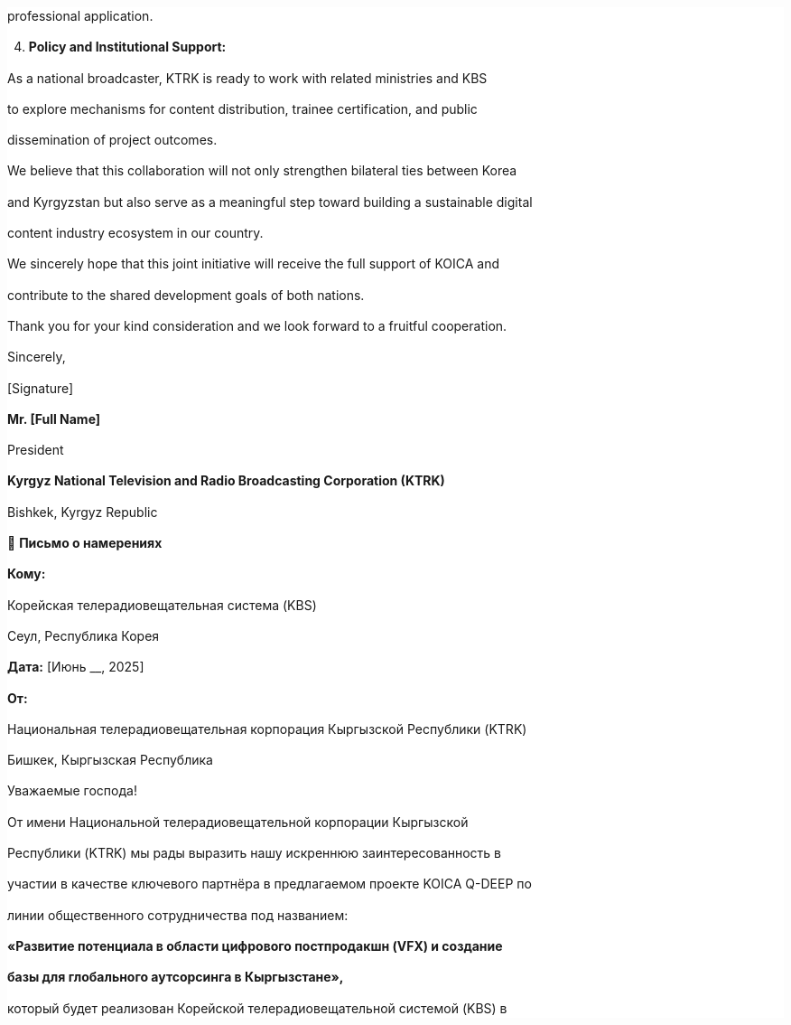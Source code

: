 professional application.

4. **Policy and Institutional Support:**

As a national broadcaster, KTRK is ready to work with related ministries and KBS

to explore mechanisms for content distribution, trainee certification, and public

dissemination of project outcomes.

We believe that this collaboration will not only strengthen bilateral ties between Korea

and Kyrgyzstan but also serve as a meaningful step toward building a sustainable digital

content industry ecosystem in our country.

We sincerely hope that this joint initiative will receive the full support of KOICA and

contribute to the shared development goals of both nations.

Thank you for your kind consideration and we look forward to a fruitful cooperation.

Sincerely,

[Signature]

**Mr. [Full Name]**

President

**Kyrgyz National Television and Radio Broadcasting Corporation (KTRK)**

Bishkek, Kyrgyz Republic

**** **Письмо о намерениях**

**Кому:**

Корейская телерадиовещательная система (KBS)

Сеул, Республика Корея

**Дата:** [Июнь __, 2025]

**От:**

Национальная телерадиовещательная корпорация Кыргызской Республики (KTRK)

Бишкек, Кыргызская Республика

Уважаемые господа!

От имени Национальной телерадиовещательной корпорации Кыргызской

Республики (KTRK) мы рады выразить нашу искреннюю заинтересованность в

участии в качестве ключевого партнёра в предлагаемом проекте KOICA Q-DEEP по

линии общественного сотрудничества под названием:

**«Развитие потенциала в области цифрового постпродакшн (VFX) и создание**

**базы для глобального аутсорсинга в Кыргызстане»,**

который будет реализован Корейской телерадиовещательной системой (KBS) в
